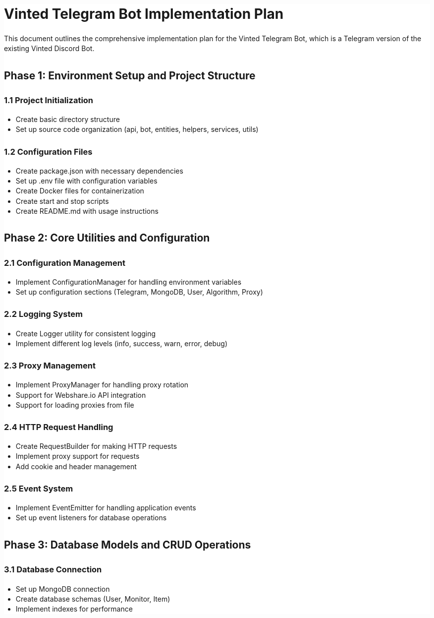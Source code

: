 # Vinted Telegram Bot Implementation Plan

This document outlines the comprehensive implementation plan for the Vinted Telegram Bot, which is a Telegram version of the existing Vinted Discord Bot.

## Phase 1: Environment Setup and Project Structure

### 1.1 Project Initialization
- Create basic directory structure
- Set up source code organization (api, bot, entities, helpers, services, utils)

### 1.2 Configuration Files
- Create package.json with necessary dependencies
- Set up .env file with configuration variables
- Create Docker files for containerization
- Create start and stop scripts
- Create README.md with usage instructions

## Phase 2: Core Utilities and Configuration

### 2.1 Configuration Management
- Implement ConfigurationManager for handling environment variables
- Set up configuration sections (Telegram, MongoDB, User, Algorithm, Proxy)

### 2.2 Logging System
- Create Logger utility for consistent logging
- Implement different log levels (info, success, warn, error, debug)

### 2.3 Proxy Management
- Implement ProxyManager for handling proxy rotation
- Support for Webshare.io API integration
- Support for loading proxies from file

### 2.4 HTTP Request Handling
- Create RequestBuilder for making HTTP requests
- Implement proxy support for requests
- Add cookie and header management

### 2.5 Event System
- Implement EventEmitter for handling application events
- Set up event listeners for database operations

## Phase 3: Database Models and CRUD Operations

### 3.1 Database Connection
- Set up MongoDB connection
- Create database schemas (User, Monitor, Item)
- Implement indexes for performance
